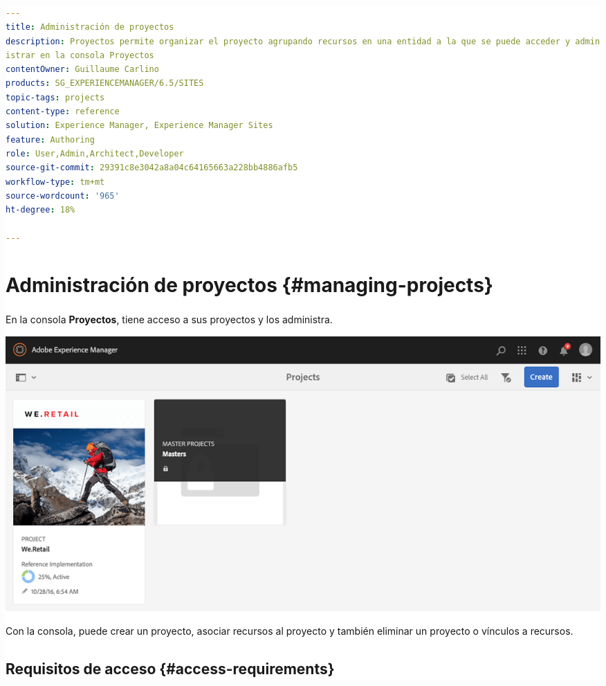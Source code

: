 ```yaml
---
title: Administración de proyectos
description: Proyectos permite organizar el proyecto agrupando recursos en una entidad a la que se puede acceder y administrar en la consola Proyectos
contentOwner: Guillaume Carlino
products: SG_EXPERIENCEMANAGER/6.5/SITES
topic-tags: projects
content-type: reference
solution: Experience Manager, Experience Manager Sites
feature: Authoring
role: User,Admin,Architect,Developer
source-git-commit: 29391c8e3042a8a04c64165663a228bb4886afb5
workflow-type: tm+mt
source-wordcount: '965'
ht-degree: 18%

---
```



# Administración de proyectos {#managing-projects}

En la consola **Proyectos**, tiene acceso a sus proyectos y los administra.

![La consola Proyectos](assets/projects-console.png)

Con la consola, puede crear un proyecto, asociar recursos al proyecto y también eliminar un proyecto o vínculos a recursos.

## Requisitos de acceso {#access-requirements}

